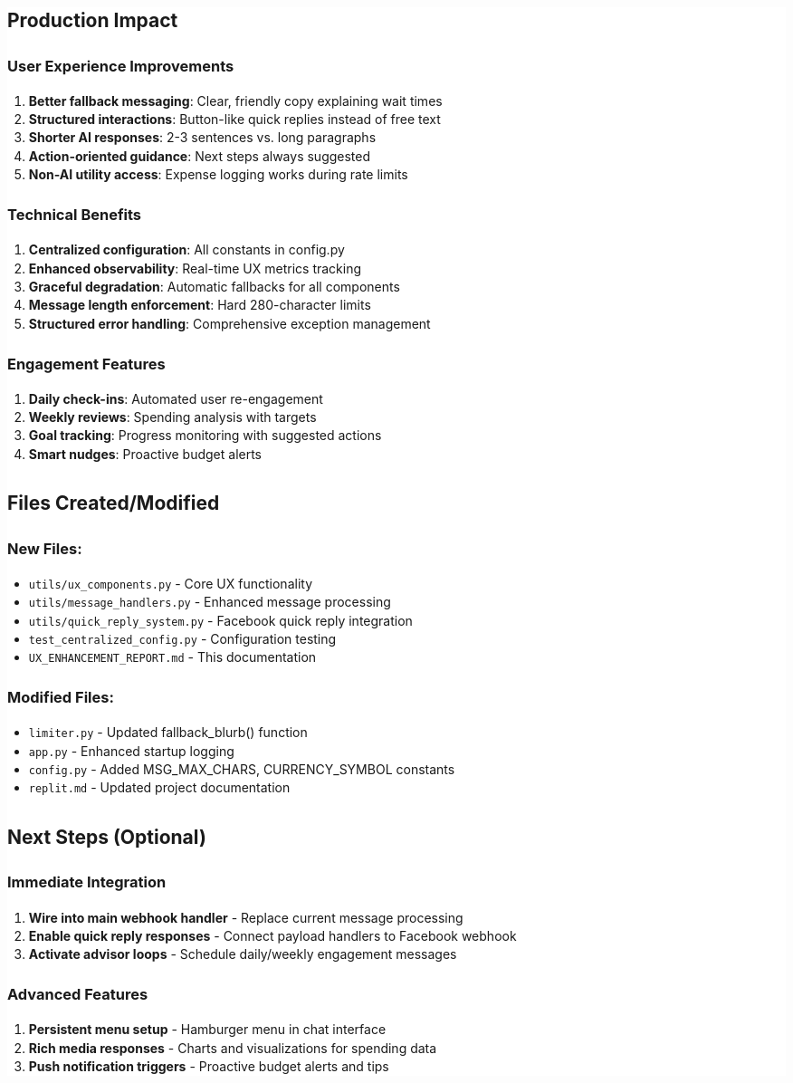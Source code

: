 ```python
```

## Production Impact

### User Experience Improvements
1. **Better fallback messaging**: Clear, friendly copy explaining wait times
2. **Structured interactions**: Button-like quick replies instead of free text
3. **Shorter AI responses**: 2-3 sentences vs. long paragraphs
4. **Action-oriented guidance**: Next steps always suggested
5. **Non-AI utility access**: Expense logging works during rate limits

### Technical Benefits
1. **Centralized configuration**: All constants in config.py
2. **Enhanced observability**: Real-time UX metrics tracking
3. **Graceful degradation**: Automatic fallbacks for all components
4. **Message length enforcement**: Hard 280-character limits
5. **Structured error handling**: Comprehensive exception management

### Engagement Features
1. **Daily check-ins**: Automated user re-engagement
2. **Weekly reviews**: Spending analysis with targets
3. **Goal tracking**: Progress monitoring with suggested actions
4. **Smart nudges**: Proactive budget alerts

## Files Created/Modified

### New Files:
- `utils/ux_components.py` - Core UX functionality
- `utils/message_handlers.py` - Enhanced message processing
- `utils/quick_reply_system.py` - Facebook quick reply integration
- `test_centralized_config.py` - Configuration testing
- `UX_ENHANCEMENT_REPORT.md` - This documentation

### Modified Files:
- `limiter.py` - Updated fallback_blurb() function
- `app.py` - Enhanced startup logging
- `config.py` - Added MSG_MAX_CHARS, CURRENCY_SYMBOL constants
- `replit.md` - Updated project documentation

## Next Steps (Optional)

### Immediate Integration
1. **Wire into main webhook handler** - Replace current message processing
2. **Enable quick reply responses** - Connect payload handlers to Facebook webhook
3. **Activate advisor loops** - Schedule daily/weekly engagement messages

### Advanced Features  
1. **Persistent menu setup** - Hamburger menu in chat interface
2. **Rich media responses** - Charts and visualizations for spending data
3. **Push notification triggers** - Proactive budget alerts and tips

